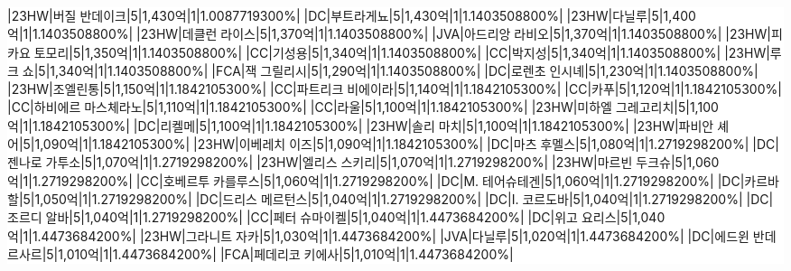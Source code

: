 |23HW|버질 반데이크|5|1,430억|1|1.0087719300%|
|DC|부트라게뇨|5|1,430억|1|1.1403508800%|
|23HW|다닐루|5|1,400억|1|1.1403508800%|
|23HW|데클런 라이스|5|1,370억|1|1.1403508800%|
|JVA|아드리앙 라비오|5|1,370억|1|1.1403508800%|
|23HW|피카요 토모리|5|1,350억|1|1.1403508800%|
|CC|기성용|5|1,340억|1|1.1403508800%|
|CC|박지성|5|1,340억|1|1.1403508800%|
|23HW|루크 쇼|5|1,340억|1|1.1403508800%|
|FCA|잭 그릴리시|5|1,290억|1|1.1403508800%|
|DC|로렌초 인시녜|5|1,230억|1|1.1403508800%|
|23HW|조엘린통|5|1,150억|1|1.1842105300%|
|CC|파트리크 비에이라|5|1,140억|1|1.1842105300%|
|CC|카푸|5|1,120억|1|1.1842105300%|
|CC|하비에르 마스체라노|5|1,110억|1|1.1842105300%|
|CC|라울|5|1,100억|1|1.1842105300%|
|23HW|미하엘 그레고리치|5|1,100억|1|1.1842105300%|
|DC|리켈메|5|1,100억|1|1.1842105300%|
|23HW|솔리 마치|5|1,100억|1|1.1842105300%|
|23HW|파비안 셰어|5|1,090억|1|1.1842105300%|
|23HW|이베레치 이즈|5|1,090억|1|1.1842105300%|
|DC|마츠 후멜스|5|1,080억|1|1.2719298200%|
|DC|젠나로 가투소|5|1,070억|1|1.2719298200%|
|23HW|엘리스 스키리|5|1,070억|1|1.2719298200%|
|23HW|마르빈 두크슈|5|1,060억|1|1.2719298200%|
|CC|호베르투 카를루스|5|1,060억|1|1.2719298200%|
|DC|M. 테어슈테겐|5|1,060억|1|1.2719298200%|
|DC|카르바할|5|1,050억|1|1.2719298200%|
|DC|드리스 메르턴스|5|1,040억|1|1.2719298200%|
|DC|I. 코르도바|5|1,040억|1|1.2719298200%|
|DC|조르디 알바|5|1,040억|1|1.2719298200%|
|CC|페터 슈마이켈|5|1,040억|1|1.4473684200%|
|DC|위고 요리스|5|1,040억|1|1.4473684200%|
|23HW|그라니트 자카|5|1,030억|1|1.4473684200%|
|JVA|다닐루|5|1,020억|1|1.4473684200%|
|DC|에드윈 반데르사르|5|1,010억|1|1.4473684200%|
|FCA|페데리코 키에사|5|1,010억|1|1.4473684200%|